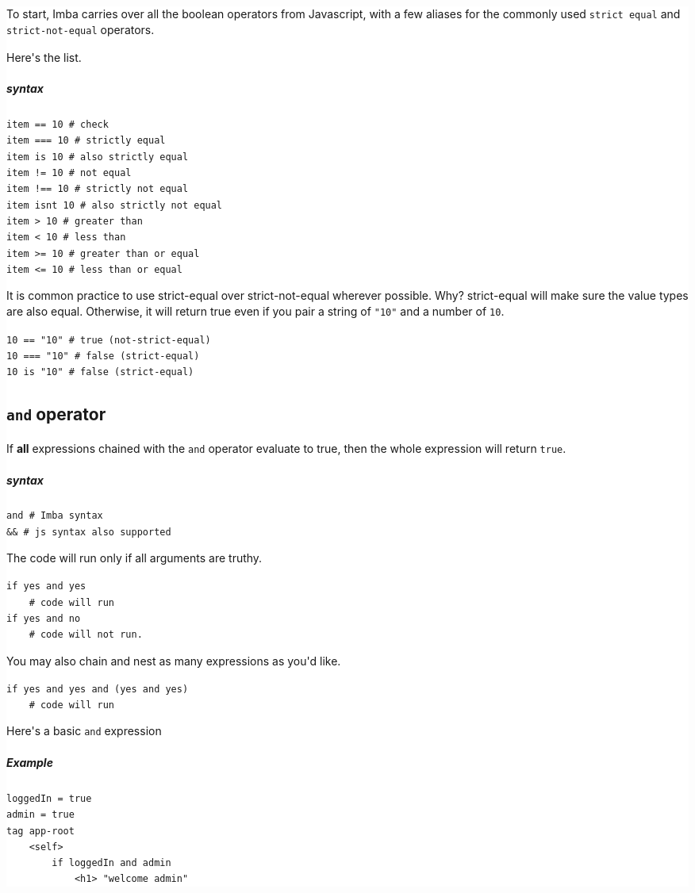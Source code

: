To start, Imba carries over all the boolean operators from Javascript, with a few aliases for the commonly used `strict equal` and `strict-not-equal` operators.

Here's the list.
##### syntax
```imba
item == 10 # check
item === 10 # strictly equal
item is 10 # also strictly equal
item != 10 # not equal
item !== 10 # strictly not equal
item isnt 10 # also strictly not equal
item > 10 # greater than
item < 10 # less than
item >= 10 # greater than or equal
item <= 10 # less than or equal
```

It is common practice to use strict-equal over strict-not-equal wherever possible. Why? strict-equal will make sure the value types are also equal. Otherwise, it will return true even if you pair a string of `"10"` and a number of `10`.

```imba
10 == "10" # true (not-strict-equal)
10 === "10" # false (strict-equal)
10 is "10" # false (strict-equal)
```


## `and` operator
If **all** expressions chained with the `and` operator evaluate to true, then the whole expression will return `true`.

##### syntax
```imba
and # Imba syntax
&& # js syntax also supported
```
The code will run only if all arguments are truthy.
```imba
if yes and yes
	# code will run
if yes and no
	# code will not run.
```

You may also chain and nest as many expressions as you'd like.

```imba
if yes and yes and (yes and yes)
	# code will run
```
Here's a basic `and` expression
##### Example
```imba
loggedIn = true
admin = true
tag app-root
	<self>
		if loggedIn and admin
			<h1> "welcome admin"
```
